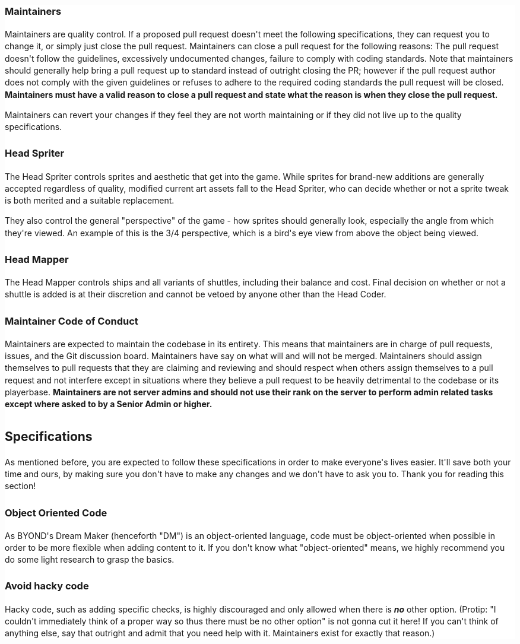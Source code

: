 ### Maintainers

Maintainers are quality control. If a proposed pull request doesn't meet the following specifications, they can request you to change it, or simply just close the pull request. Maintainers can close a pull request for the following reasons: The pull request doesn't follow the guidelines, excessively undocumented changes, failure to comply with coding standards. Note that maintainers should generally help bring a pull request up to standard instead of outright closing the PR; however if the pull request author does not comply with the given guidelines or refuses to adhere to the required coding standards the pull request will be closed. **Maintainers must have a valid reason to close a pull request and state what the reason is when they close the pull request.**

Maintainers can revert your changes if they feel they are not worth maintaining or if they did not live up to the quality specifications.

### Head Spriter

The Head Spriter controls sprites and aesthetic that get into the game. While sprites for brand-new additions are generally accepted regardless of quality, modified current art assets fall to the Head Spriter, who can decide whether or not a sprite tweak is both merited and a suitable replacement.

They also control the general "perspective" of the game - how sprites should generally look, especially the angle from which they're viewed. An example of this is the 3/4 perspective, which is a bird's eye view from above the object being viewed.

### Head Mapper

The Head Mapper controls ships and all variants of shuttles, including their balance and cost. Final decision on whether or not a shuttle is added is at their discretion and cannot be vetoed by anyone other than the Head Coder.

### Maintainer Code of Conduct

Maintainers are expected to maintain the codebase in its entirety. This means that maintainers are in charge of pull requests, issues, and the Git discussion board. Maintainers have say on what will and will not be merged. Maintainers should assign themselves to pull requests that they are claiming and reviewing and should respect when others assign themselves to a pull request and not interfere except in situations where they believe a pull request to be heavily detrimental to the codebase or its playerbase. **Maintainers are not server admins and should not use their rank on the server to perform admin related tasks except where asked to by a Senior Admin or higher.**

## Specifications

As mentioned before, you are expected to follow these specifications in order to make everyone's lives easier. It'll save both your time and ours, by making sure you don't have to make any changes and we don't have to ask you to. Thank you for reading this section!

### Object Oriented Code

As BYOND's Dream Maker (henceforth "DM") is an object-oriented language, code must be object-oriented when possible in order to be more flexible when adding content to it. If you don't know what "object-oriented" means, we highly recommend you do some light research to grasp the basics.

### Avoid hacky code
Hacky code, such as adding specific checks, is highly discouraged and only allowed when there is ***no*** other option. (Protip: "I couldn't immediately think of a proper way so thus there must be no other option" is not gonna cut it here! If you can't think of anything else, say that outright and admit that you need help with it. Maintainers exist for exactly that reason.)
